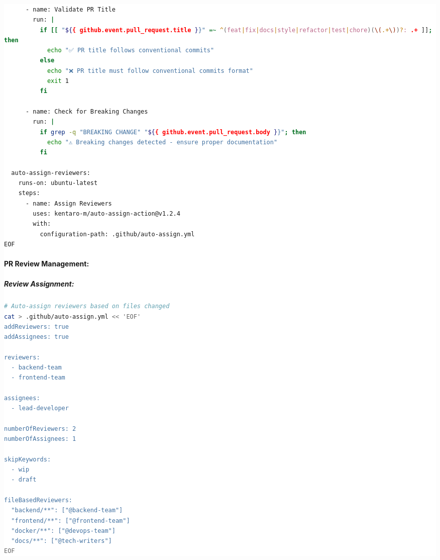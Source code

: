 ```bash
      - name: Validate PR Title
        run: |
          if [[ "${{ github.event.pull_request.title }}" =~ ^(feat|fix|docs|style|refactor|test|chore)(\(.+\))?: .+ ]]; then
            echo "✅ PR title follows conventional commits"
          else
            echo "❌ PR title must follow conventional commits format"
            exit 1
          fi
      
      - name: Check for Breaking Changes
        run: |
          if grep -q "BREAKING CHANGE" "${{ github.event.pull_request.body }}"; then
            echo "⚠️ Breaking changes detected - ensure proper documentation"
          fi

  auto-assign-reviewers:
    runs-on: ubuntu-latest
    steps:
      - name: Assign Reviewers
        uses: kentaro-m/auto-assign-action@v1.2.4
        with:
          configuration-path: .github/auto-assign.yml
EOF
```

#### **PR Review Management:**

##### **Review Assignment:**
```bash
# Auto-assign reviewers based on files changed
cat > .github/auto-assign.yml << 'EOF'
addReviewers: true
addAssignees: true

reviewers:
  - backend-team
  - frontend-team

assignees:
  - lead-developer

numberOfReviewers: 2
numberOfAssignees: 1

skipKeywords:
  - wip
  - draft

fileBasedReviewers:
  "backend/**": ["@backend-team"]
  "frontend/**": ["@frontend-team"]
  "docker/**": ["@devops-team"]
  "docs/**": ["@tech-writers"]
EOF
```
